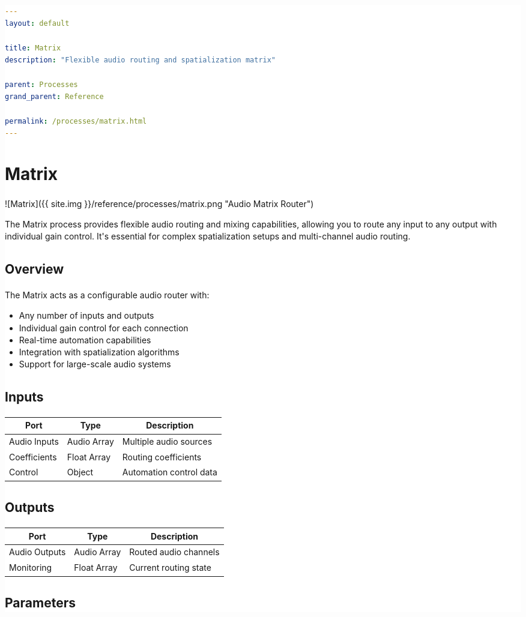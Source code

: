 ```yaml
---
layout: default

title: Matrix
description: "Flexible audio routing and spatialization matrix"

parent: Processes
grand_parent: Reference

permalink: /processes/matrix.html
---
```

# Matrix

![Matrix]({{ site.img }}/reference/processes/matrix.png "Audio Matrix Router")

The Matrix process provides flexible audio routing and mixing capabilities, allowing you to route any input to any output with individual gain control. It's essential for complex spatialization setups and multi-channel audio routing.

## Overview

The Matrix acts as a configurable audio router with:
- Any number of inputs and outputs
- Individual gain control for each connection
- Real-time automation capabilities
- Integration with spatialization algorithms
- Support for large-scale audio systems

## Inputs

| Port | Type | Description |
|------|------|-------------|
| Audio Inputs | Audio Array | Multiple audio sources |
| Coefficients | Float Array | Routing coefficients |
| Control | Object | Automation control data |

## Outputs

| Port | Type | Description |
|------|------|-------------|
| Audio Outputs | Audio Array | Routed audio channels |
| Monitoring | Float Array | Current routing state |

## Parameters

